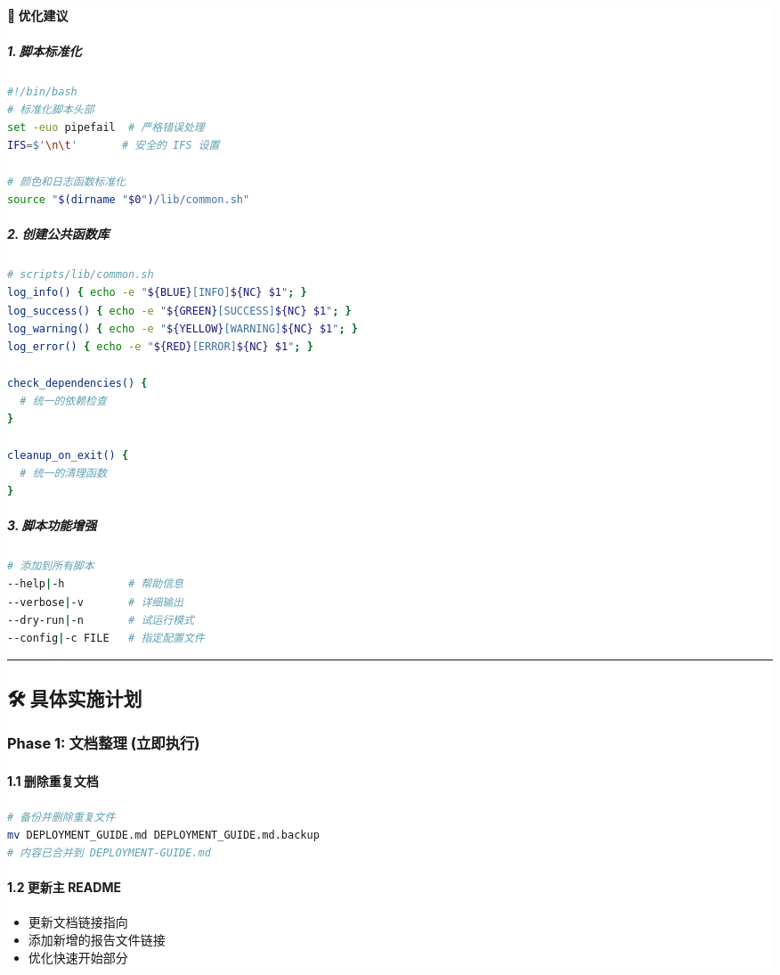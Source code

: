 #### 🚀 优化建议

##### 1. 脚本标准化
```bash
#!/bin/bash
# 标准化脚本头部
set -euo pipefail  # 严格错误处理
IFS=$'\n\t'       # 安全的 IFS 设置

# 颜色和日志函数标准化
source "$(dirname "$0")/lib/common.sh"
```

##### 2. 创建公共函数库
```bash
# scripts/lib/common.sh
log_info() { echo -e "${BLUE}[INFO]${NC} $1"; }
log_success() { echo -e "${GREEN}[SUCCESS]${NC} $1"; }
log_warning() { echo -e "${YELLOW}[WARNING]${NC} $1"; }
log_error() { echo -e "${RED}[ERROR]${NC} $1"; }

check_dependencies() {
  # 统一的依赖检查
}

cleanup_on_exit() {
  # 统一的清理函数
}
```

##### 3. 脚本功能增强
```bash
# 添加到所有脚本
--help|-h          # 帮助信息
--verbose|-v       # 详细输出
--dry-run|-n       # 试运行模式
--config|-c FILE   # 指定配置文件
```

---

## 🛠️ 具体实施计划

### Phase 1: 文档整理 (立即执行)

#### 1.1 删除重复文档
```bash
# 备份并删除重复文件
mv DEPLOYMENT_GUIDE.md DEPLOYMENT_GUIDE.md.backup
# 内容已合并到 DEPLOYMENT-GUIDE.md
```

#### 1.2 更新主 README
- 更新文档链接指向
- 添加新增的报告文件链接
- 优化快速开始部分
